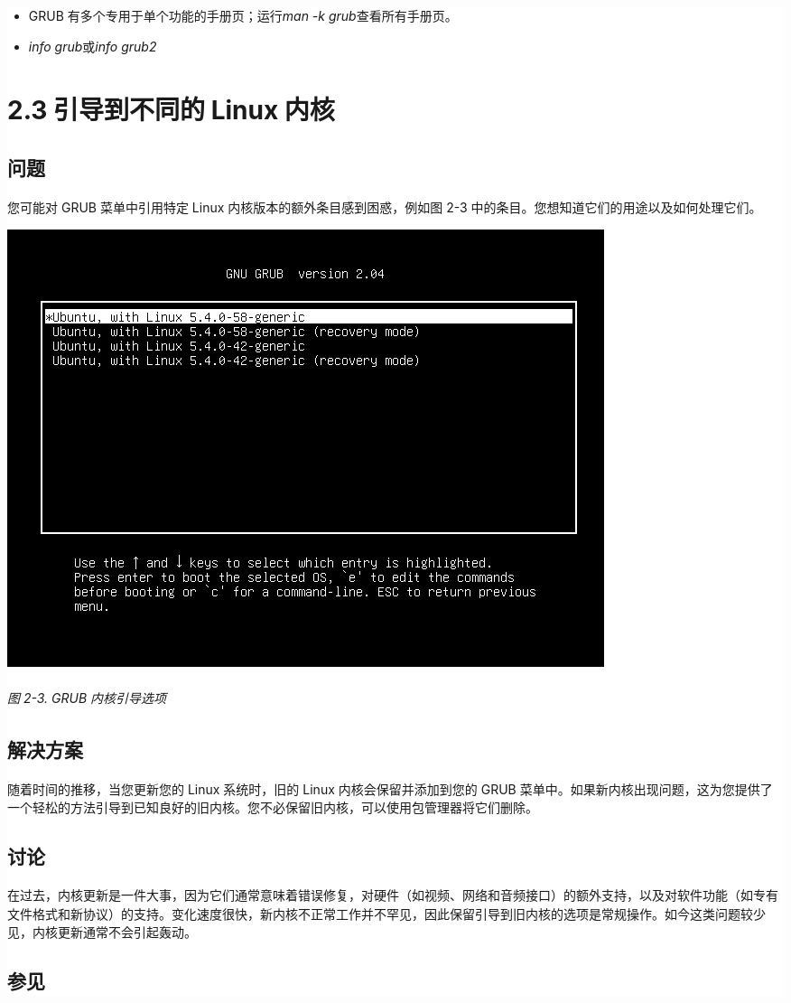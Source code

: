 +   GRUB 有多个专用于单个功能的手册页；运行*man -k grub*查看所有手册页。

+   *info grub*或*info grub2*

# 2.3 引导到不同的 Linux 内核

## 问题

您可能对 GRUB 菜单中引用特定 Linux 内核版本的额外条目感到困惑，例如图 2-3 中的条目。您想知道它们的用途以及如何处理它们。

![GRUB 内核引导选项](img/lcb2_0203.png)

###### 图 2-3\. GRUB 内核引导选项

## 解决方案

随着时间的推移，当您更新您的 Linux 系统时，旧的 Linux 内核会保留并添加到您的 GRUB 菜单中。如果新内核出现问题，这为您提供了一个轻松的方法引导到已知良好的旧内核。您不必保留旧内核，可以使用包管理器将它们删除。

## 讨论

在过去，内核更新是一件大事，因为它们通常意味着错误修复，对硬件（如视频、网络和音频接口）的额外支持，以及对软件功能（如专有文件格式和新协议）的支持。变化速度很快，新内核不正常工作并不罕见，因此保留引导到旧内核的选项是常规操作。如今这类问题较少见，内核更新通常不会引起轰动。

## 参见
